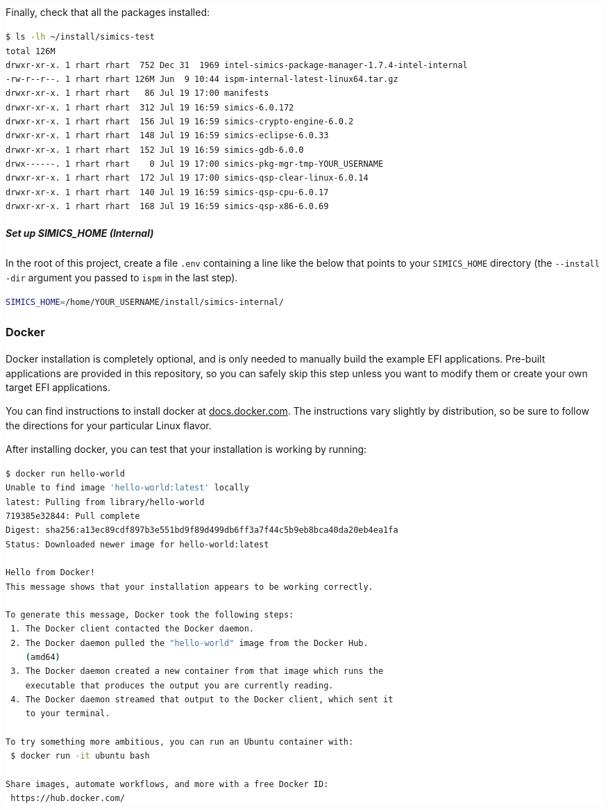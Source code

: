 Finally, check that all the packages installed:

```sh
$ ls -lh ~/install/simics-test
total 126M
drwxr-xr-x. 1 rhart rhart  752 Dec 31  1969 intel-simics-package-manager-1.7.4-intel-internal
-rw-r--r--. 1 rhart rhart 126M Jun  9 10:44 ispm-internal-latest-linux64.tar.gz
drwxr-xr-x. 1 rhart rhart   86 Jul 19 17:00 manifests
drwxr-xr-x. 1 rhart rhart  312 Jul 19 16:59 simics-6.0.172
drwxr-xr-x. 1 rhart rhart  156 Jul 19 16:59 simics-crypto-engine-6.0.2
drwxr-xr-x. 1 rhart rhart  148 Jul 19 16:59 simics-eclipse-6.0.33
drwxr-xr-x. 1 rhart rhart  152 Jul 19 16:59 simics-gdb-6.0.0
drwx------. 1 rhart rhart    0 Jul 19 17:00 simics-pkg-mgr-tmp-YOUR_USERNAME
drwxr-xr-x. 1 rhart rhart  172 Jul 19 17:00 simics-qsp-clear-linux-6.0.14
drwxr-xr-x. 1 rhart rhart  140 Jul 19 16:59 simics-qsp-cpu-6.0.17
drwxr-xr-x. 1 rhart rhart  168 Jul 19 16:59 simics-qsp-x86-6.0.69
```

##### Set up SIMICS_HOME (Internal)

In the root of this project, create a file `.env` containing a line like the below that
points to your `SIMICS_HOME` directory (the `--install-dir` argument you passed to
`ispm` in the last step).

```sh
SIMICS_HOME=/home/YOUR_USERNAME/install/simics-internal/
```

### Docker

Docker installation is completely optional, and is only needed to manually build the
example EFI applications. Pre-built applications are provided in this repository, so you
can safely skip this step unless you want to modify them or create your own target EFI
applications.

You can find instructions to install docker at
[docs.docker.com](https://docs.docker.com/engine/install). The instructions vary
slightly by distribution, so be sure to follow the directions for your particular Linux
flavor.

After installing docker, you can test that your installation is working by running:

```sh
$ docker run hello-world
Unable to find image 'hello-world:latest' locally
latest: Pulling from library/hello-world
719385e32844: Pull complete 
Digest: sha256:a13ec89cdf897b3e551bd9f89d499db6ff3a7f44c5b9eb8bca40da20eb4ea1fa
Status: Downloaded newer image for hello-world:latest

Hello from Docker!
This message shows that your installation appears to be working correctly.

To generate this message, Docker took the following steps:
 1. The Docker client contacted the Docker daemon.
 2. The Docker daemon pulled the "hello-world" image from the Docker Hub.
    (amd64)
 3. The Docker daemon created a new container from that image which runs the
    executable that produces the output you are currently reading.
 4. The Docker daemon streamed that output to the Docker client, which sent it
    to your terminal.

To try something more ambitious, you can run an Ubuntu container with:
 $ docker run -it ubuntu bash

Share images, automate workflows, and more with a free Docker ID:
 https://hub.docker.com/

```